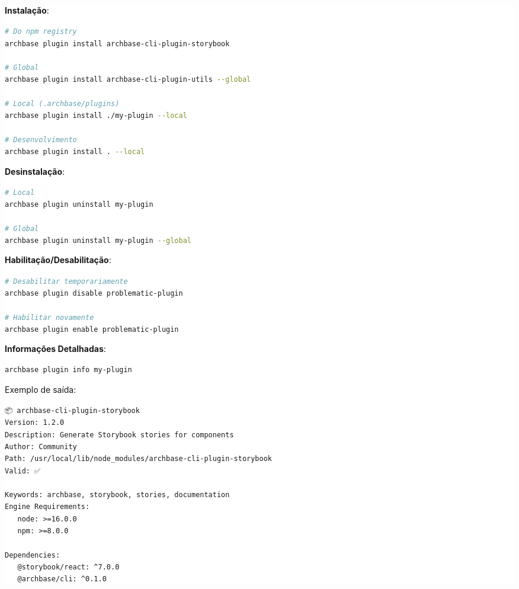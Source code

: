 **Instalação**:
```bash
# Do npm registry
archbase plugin install archbase-cli-plugin-storybook

# Global
archbase plugin install archbase-cli-plugin-utils --global

# Local (.archbase/plugins)
archbase plugin install ./my-plugin --local

# Desenvolvimento
archbase plugin install . --local
```

**Desinstalação**:
```bash
# Local
archbase plugin uninstall my-plugin

# Global
archbase plugin uninstall my-plugin --global
```

**Habilitação/Desabilitação**:
```bash
# Desabilitar temporariamente
archbase plugin disable problematic-plugin

# Habilitar novamente
archbase plugin enable problematic-plugin
```

**Informações Detalhadas**:
```bash
archbase plugin info my-plugin
```

Exemplo de saída:
```
📦 archbase-cli-plugin-storybook
Version: 1.2.0
Description: Generate Storybook stories for components
Author: Community
Path: /usr/local/lib/node_modules/archbase-cli-plugin-storybook
Valid: ✅

Keywords: archbase, storybook, stories, documentation
Engine Requirements:
   node: >=16.0.0
   npm: >=8.0.0

Dependencies:
   @storybook/react: ^7.0.0
   @archbase/cli: ^0.1.0
```

